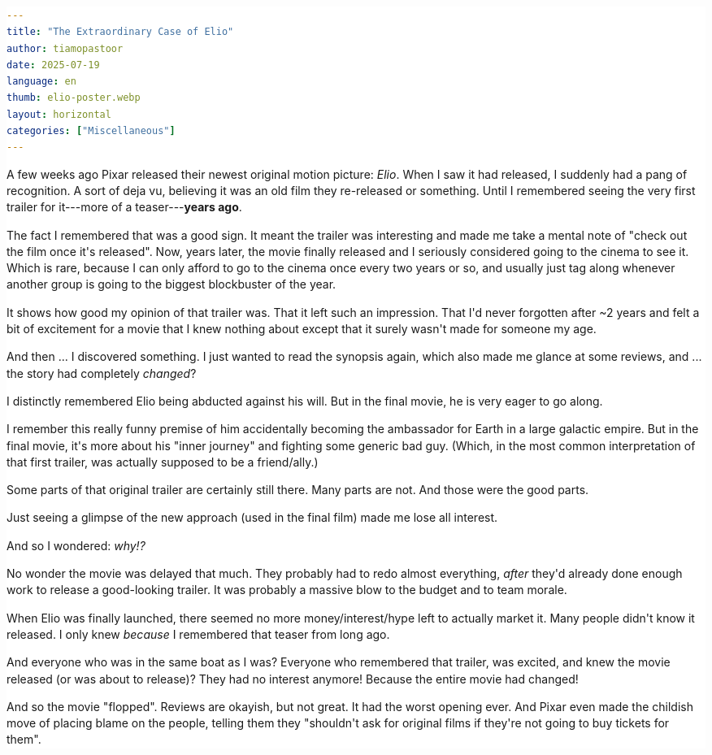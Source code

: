```yaml
---
title: "The Extraordinary Case of Elio"
author: tiamopastoor
date: 2025-07-19
language: en
thumb: elio-poster.webp
layout: horizontal
categories: ["Miscellaneous"]
---
```


A few weeks ago Pixar released their newest original motion picture: _Elio_. When I saw it had released, I suddenly had a pang of recognition. A sort of deja vu, believing it was an old film they re-released or something. Until I remembered seeing the very first trailer for it---more of a teaser---**years ago**. 

The fact I remembered that was a good sign. It meant the trailer was interesting and made me take a mental note of "check out the film once it's released". Now, years later, the movie finally released and I seriously considered going to the cinema to see it. Which is rare, because I can only afford to go to the cinema once every two years or so, and usually just tag along whenever another group is going to the biggest blockbuster of the year.

It shows how good my opinion of that trailer was. That it left such an impression. That I'd never forgotten after ~2 years and felt a bit of excitement for a movie that I knew nothing about except that it surely wasn't made for someone my age.

And then ... I discovered something. I just wanted to read the synopsis again, which also made me glance at some reviews, and ... the story had completely _changed_?

I distinctly remembered Elio being abducted against his will. But in the final movie, he is very eager to go along.

I remember this really funny premise of him accidentally becoming the ambassador for Earth in a large galactic empire. But in the final movie, it's more about his "inner journey" and fighting some generic bad guy. (Which, in the most common interpretation of that first trailer, was actually supposed to be a friend/ally.)

Some parts of that original trailer are certainly still there. Many parts are not. And those were the good parts.

Just seeing a glimpse of the new approach (used in the final film) made me lose all interest.

And so I wondered: _why!?_

No wonder the movie was delayed that much. They probably had to redo almost everything, _after_ they'd already done enough work to release a good-looking trailer. It was probably a massive blow to the budget and to team morale.

When Elio was finally launched, there seemed no more money/interest/hype left to actually market it. Many people didn't know it released. I only knew _because_ I remembered that teaser from long ago.

And everyone who was in the same boat as I was? Everyone who remembered that trailer, was excited, and knew the movie released (or was about to release)? They had no interest anymore! Because the entire movie had changed!

And so the movie "flopped". Reviews are okayish, but not great. It had the worst opening ever. And Pixar even made the childish move of placing blame on the people, telling them they "shouldn't ask for original films if they're not going to buy tickets for them".

